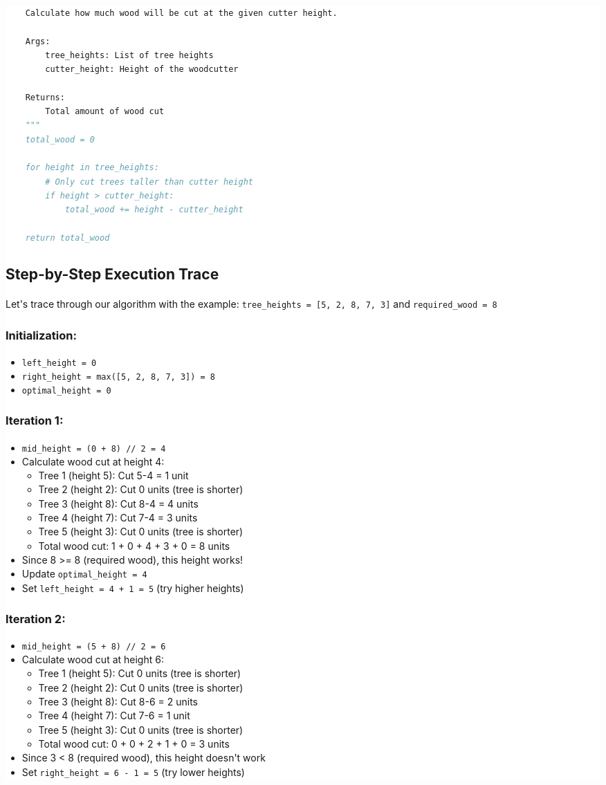 ```python
    Calculate how much wood will be cut at the given cutter height.
    
    Args:
        tree_heights: List of tree heights
        cutter_height: Height of the woodcutter
        
    Returns:
        Total amount of wood cut
    """
    total_wood = 0
    
    for height in tree_heights:
        # Only cut trees taller than cutter height
        if height > cutter_height:
            total_wood += height - cutter_height
    
    return total_wood
```

## Step-by-Step Execution Trace

Let's trace through our algorithm with the example: `tree_heights = [5, 2, 8, 7, 3]` and `required_wood = 8`

### Initialization:
- `left_height = 0`
- `right_height = max([5, 2, 8, 7, 3]) = 8`
- `optimal_height = 0`

### Iteration 1:
- `mid_height = (0 + 8) // 2 = 4`
- Calculate wood cut at height 4:
  - Tree 1 (height 5): Cut 5-4 = 1 unit
  - Tree 2 (height 2): Cut 0 units (tree is shorter)
  - Tree 3 (height 8): Cut 8-4 = 4 units
  - Tree 4 (height 7): Cut 7-4 = 3 units
  - Tree 5 (height 3): Cut 0 units (tree is shorter)
  - Total wood cut: 1 + 0 + 4 + 3 + 0 = 8 units
- Since 8 >= 8 (required wood), this height works!
- Update `optimal_height = 4`
- Set `left_height = 4 + 1 = 5` (try higher heights)

### Iteration 2:
- `mid_height = (5 + 8) // 2 = 6`
- Calculate wood cut at height 6:
  - Tree 1 (height 5): Cut 0 units (tree is shorter)
  - Tree 2 (height 2): Cut 0 units (tree is shorter)
  - Tree 3 (height 8): Cut 8-6 = 2 units
  - Tree 4 (height 7): Cut 7-6 = 1 unit
  - Tree 5 (height 3): Cut 0 units (tree is shorter)
  - Total wood cut: 0 + 0 + 2 + 1 + 0 = 3 units
- Since 3 < 8 (required wood), this height doesn't work
- Set `right_height = 6 - 1 = 5` (try lower heights)
